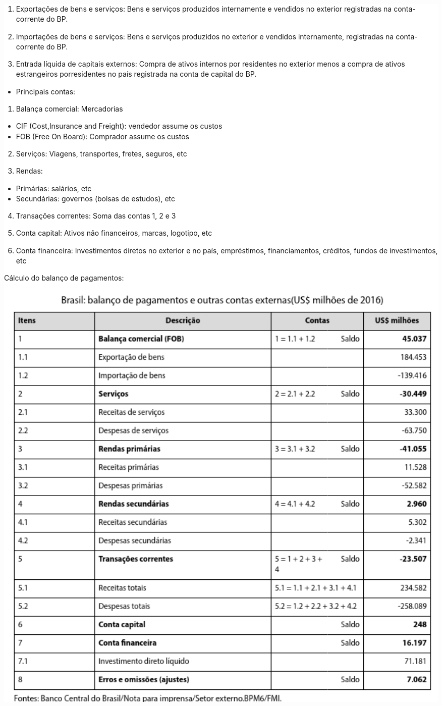 1. Exportações de bens e serviços: Bens e serviços produzidos internamente e vendidos no exterior registradas na conta-corrente do BP.

2. Importações de bens e serviços: Bens e serviços produzidos no exterior e vendidos internamente, registradas na conta-corrente do BP.

3. Entrada líquida de capitais externos: Compra de ativos internos por residentes no exterior menos a compra de ativos estrangeiros porresidentes no país registrada na conta de capital do BP.


- Principais contas:

1. Balança comercial: Mercadorias
  
  - CIF (Cost,Insurance and Freight): vendedor assume os custos
  - FOB (Free On Board): Comprador assume os custos

2. Serviços: Viagens, transportes, fretes, seguros, etc

3. Rendas: 

  - Primárias: salários, etc
  - Secundárias: governos (bolsas de estudos), etc

4. Transações correntes: Soma das contas 1, 2 e 3

5. Conta capital: Ativos não financeiros, marcas, logotipo, etc

6. Conta financeira: Investimentos diretos no exterior e no país, empréstimos, financiamentos, créditos, fundos de investimentos,  etc


Cálculo do balanço de pagamentos:

<img src="./01. Data/01. Images/10. Balanco de Pagamentos.PNG" width="1181" style="display: block; margin: auto;" />
